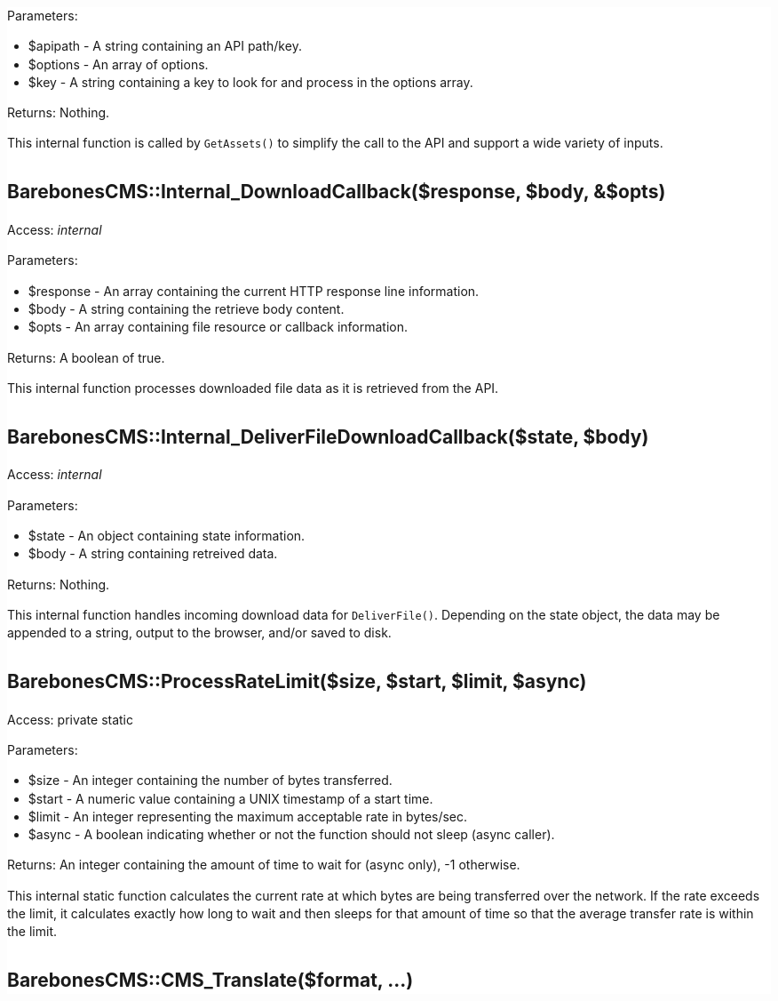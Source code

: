 Parameters:

* $apipath - A string containing an API path/key.
* $options - An array of options.
* $key - A string containing a key to look for and process in the options array.

Returns:  Nothing.

This internal function is called by `GetAssets()` to simplify the call to the API and support a wide variety of inputs.

BarebonesCMS::Internal_DownloadCallback($response, $body, &$opts)
-----------------------------------------------------------------

Access:  _internal_

Parameters:

* $response - An array containing the current HTTP response line information.
* $body - A string containing the retrieve body content.
* $opts - An array containing file resource or callback information.

Returns:  A boolean of true.

This internal function processes downloaded file data as it is retrieved from the API.

BarebonesCMS::Internal_DeliverFileDownloadCallback($state, $body)
-----------------------------------------------------------------

Access:  _internal_

Parameters:

* $state - An object containing state information.
* $body - A string containing retreived data.

Returns:  Nothing.

This internal function handles incoming download data for `DeliverFile()`.  Depending on the state object, the data may be appended to a string, output to the browser, and/or saved to disk.

BarebonesCMS::ProcessRateLimit($size, $start, $limit, $async)
-------------------------------------------------------------

Access:  private static

Parameters:

* $size - An integer containing the number of bytes transferred.
* $start - A numeric value containing a UNIX timestamp of a start time.
* $limit - An integer representing the maximum acceptable rate in bytes/sec.
* $async - A boolean indicating whether or not the function should not sleep (async caller).

Returns:  An integer containing the amount of time to wait for (async only), -1 otherwise.

This internal static function calculates the current rate at which bytes are being transferred over the network.  If the rate exceeds the limit, it calculates exactly how long to wait and then sleeps for that amount of time so that the average transfer rate is within the limit.

BarebonesCMS::CMS_Translate($format, ...)
-----------------------------------------
